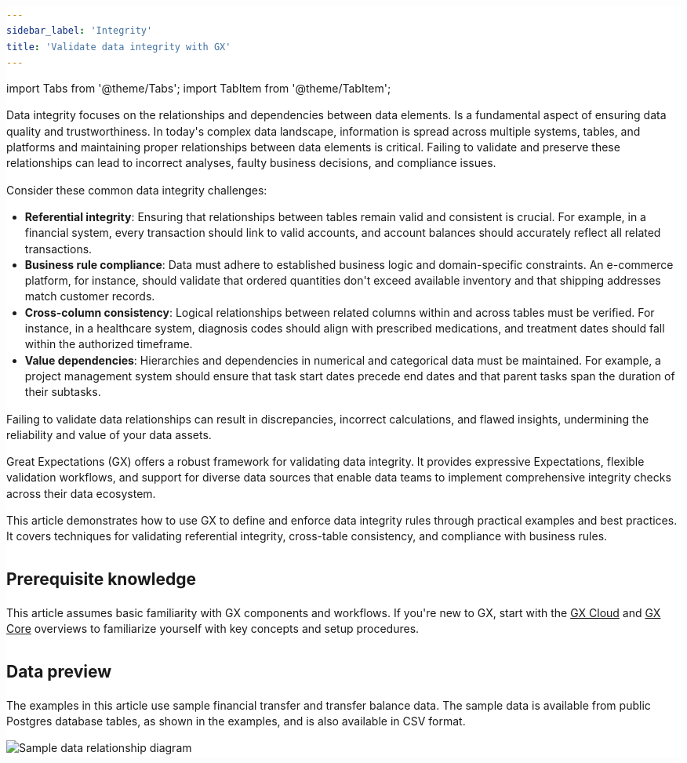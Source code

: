 ```yaml
---
sidebar_label: 'Integrity'
title: 'Validate data integrity with GX'
---
```

import Tabs from '@theme/Tabs';
import TabItem from '@theme/TabItem';

Data integrity focuses on the relationships and dependencies between data elements. Is a fundamental aspect of ensuring data quality and trustworthiness. In today's complex data landscape, information is spread across multiple systems, tables, and platforms and maintaining proper relationships between data elements is critical. Failing to validate and preserve these relationships can lead to incorrect analyses, faulty business decisions, and compliance issues.

Consider these common data integrity challenges:

* **Referential integrity**: Ensuring that relationships between tables remain valid and consistent is crucial. For example, in a financial system, every transaction should link to valid accounts, and account balances should accurately reflect all related transactions.
* **Business rule compliance**: Data must adhere to established business logic and domain-specific constraints. An e-commerce platform, for instance, should validate that ordered quantities don't exceed available inventory and that shipping addresses match customer records.
* **Cross-column consistency**: Logical relationships between related columns within and across tables must be verified. For instance, in a healthcare system, diagnosis codes should align with prescribed medications, and treatment dates should fall within the authorized timeframe.
* **Value dependencies**: Hierarchies and dependencies in numerical and categorical data must be maintained. For example, a project management system should ensure that task start dates precede end dates and that parent tasks span the duration of their subtasks.

Failing to validate data relationships can result in discrepancies, incorrect calculations, and flawed insights, undermining the reliability and value of your data assets.

Great Expectations (GX) offers a robust framework for validating data integrity. It provides expressive Expectations, flexible validation workflows, and support for diverse data sources that enable data teams to implement comprehensive integrity checks across their data ecosystem.

This article demonstrates how to use GX to define and enforce data integrity rules through practical examples and best practices. It covers techniques for validating referential integrity, cross-table consistency, and compliance with business rules.

## Prerequisite knowledge

This article assumes basic familiarity with GX components and workflows. If you're new to GX, start with the [GX Cloud](/cloud/overview/gx_cloud_overview.md) and [GX Core](/core/introduction/introduction.mdx) overviews to familiarize yourself with key concepts and setup procedures.

## Data preview

The examples in this article use sample financial transfer and transfer balance data. The sample data is available from public Postgres database tables, as shown in the examples, and is also available in CSV format.

![Sample data relationship diagram](./integrity_resources/integrity_table_relationships.png)
